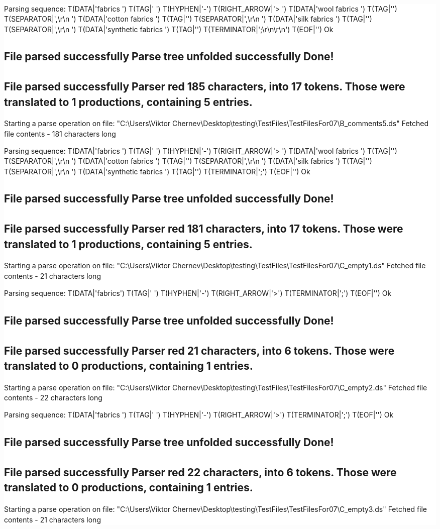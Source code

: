 Parsing sequence: T(DATA|'fabrics ') T(TAG|'<qJobcYNC> ') T(HYPHEN|'-') T(RIGHT_ARROW|'> ') T(DATA|'wool fabrics ') T(TAG|'<WmtITd8B>') T(SEPARATOR|',\r\n    ') T(DATA|'cotton fabrics ') T(TAG|'<KGkvDUZH>') T(SEPARATOR|',\r\n    ') T(DATA|'silk fabrics ') T(TAG|'<BbiZz4Ie>') T(SEPARATOR|',\r\n    ') T(DATA|'synthetic fabrics ') T(TAG|'<gCWv1P46>') T(TERMINATOR|';\r\n\r\n') T(EOF|'<EOF>') Ok

File parsed successfully
Parse tree unfolded successfully
Done!
------------------------
File parsed successfully
Parser red 185 characters, into 17 tokens.
Those were translated to 1 productions, containing 5 entries.
------------------------
Starting a parse operation on file: "C:\Users\Viktor Chernev\Desktop\testing\TestFiles\TestFilesFor07\B_comments5.ds"
Fetched file contents - 181 characters long

Parsing sequence: T(DATA|'fabrics ') T(TAG|'<xpXWehDW> ') T(HYPHEN|'-') T(RIGHT_ARROW|'> ') T(DATA|'wool fabrics ') T(TAG|'<TcD3LcoW>') T(SEPARATOR|',\r\n    ') T(DATA|'cotton fabrics ') T(TAG|'<thZBzyNc>') T(SEPARATOR|',\r\n    ') T(DATA|'silk fabrics ') T(TAG|'<dOlQGMJ4>') T(SEPARATOR|',\r\n    ') T(DATA|'synthetic fabrics ') T(TAG|'<Ln7Y7Dme>') T(TERMINATOR|';') T(EOF|'<EOF>') Ok

File parsed successfully
Parse tree unfolded successfully
Done!
------------------------
File parsed successfully
Parser red 181 characters, into 17 tokens.
Those were translated to 1 productions, containing 5 entries.
------------------------
Starting a parse operation on file: "C:\Users\Viktor Chernev\Desktop\testing\TestFiles\TestFilesFor07\C_empty1.ds"
Fetched file contents - 21 characters long

Parsing sequence: T(DATA|'fabrics') T(TAG|'<c42Q6wPH> ') T(HYPHEN|'-') T(RIGHT_ARROW|'>') T(TERMINATOR|';') T(EOF|'<EOF>') Ok

File parsed successfully
Parse tree unfolded successfully
Done!
------------------------
File parsed successfully
Parser red 21 characters, into 6 tokens.
Those were translated to 0 productions, containing 1 entries.
------------------------
Starting a parse operation on file: "C:\Users\Viktor Chernev\Desktop\testing\TestFiles\TestFilesFor07\C_empty2.ds"
Fetched file contents - 22 characters long

Parsing sequence: T(DATA|'fabrics ') T(TAG|'<YACUz3H9> ') T(HYPHEN|'-') T(RIGHT_ARROW|'>') T(TERMINATOR|';') T(EOF|'<EOF>') Ok

File parsed successfully
Parse tree unfolded successfully
Done!
------------------------
File parsed successfully
Parser red 22 characters, into 6 tokens.
Those were translated to 0 productions, containing 1 entries.
------------------------
Starting a parse operation on file: "C:\Users\Viktor Chernev\Desktop\testing\TestFiles\TestFilesFor07\C_empty3.ds"
Fetched file contents - 21 characters long
